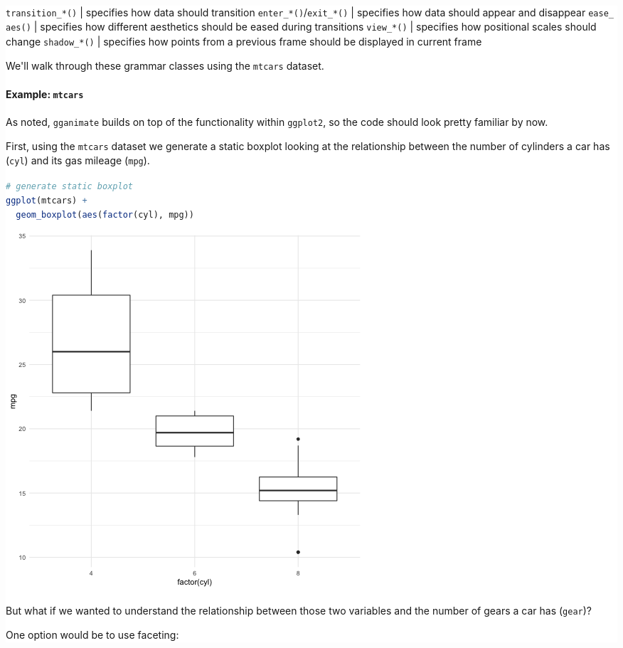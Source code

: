 `transition_*()`  | specifies how data should transition 
`enter_*()`/`exit_*()`  |  specifies how data should appear and disappear
`ease_aes()`  |  specifies how different aesthetics should be eased during transitions
`view_*()`  |  specifies how positional scales should change
`shadow_*()` |  specifies how points from a previous frame should be displayed in current frame

We'll walk through these grammar classes using the `mtcars` dataset.

#### Example: `mtcars`

As noted, `gganimate` builds on top of the functionality within `ggplot2`, so the code should look pretty familiar by now. 

First, using the `mtcars` dataset we generate a static boxplot looking at the relationship between the number of cylinders a car has (`cyl`) and its gas mileage (`mpg`).


```r
# generate static boxplot
ggplot(mtcars) + 
  geom_boxplot(aes(factor(cyl), mpg))
```

![plot of chunk unnamed-chunk-88](images/dataviz-unnamed-chunk-88-1.png)

But what if we wanted to understand the relationship between those two variables and the number of gears a car has (`gear`)?

One option would be to use faceting:
